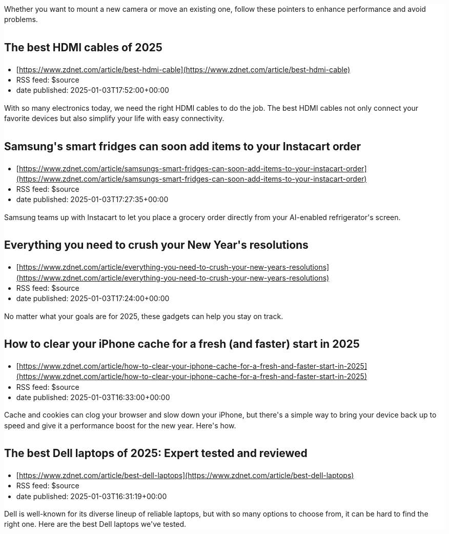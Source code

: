 Whether you want to mount a new camera or move an existing one, follow these pointers to enhance performance and avoid problems.

## The best HDMI cables of 2025
 - [https://www.zdnet.com/article/best-hdmi-cable](https://www.zdnet.com/article/best-hdmi-cable)
 - RSS feed: $source
 - date published: 2025-01-03T17:52:00+00:00

With so many electronics today, we need the right HDMI cables to do the job. The best HDMI cables not only connect your favorite devices but also simplify your life with easy connectivity.

## Samsung's smart fridges can soon add items to your Instacart order
 - [https://www.zdnet.com/article/samsungs-smart-fridges-can-soon-add-items-to-your-instacart-order](https://www.zdnet.com/article/samsungs-smart-fridges-can-soon-add-items-to-your-instacart-order)
 - RSS feed: $source
 - date published: 2025-01-03T17:27:35+00:00

Samsung teams up with Instacart to let you place a grocery order directly from your AI-enabled refrigerator's screen.

## Everything you need to crush your New Year's resolutions
 - [https://www.zdnet.com/article/everything-you-need-to-crush-your-new-years-resolutions](https://www.zdnet.com/article/everything-you-need-to-crush-your-new-years-resolutions)
 - RSS feed: $source
 - date published: 2025-01-03T17:24:00+00:00

No matter what your goals are for 2025, these gadgets can help you stay on track.

## How to clear your iPhone cache for a fresh (and faster) start in 2025
 - [https://www.zdnet.com/article/how-to-clear-your-iphone-cache-for-a-fresh-and-faster-start-in-2025](https://www.zdnet.com/article/how-to-clear-your-iphone-cache-for-a-fresh-and-faster-start-in-2025)
 - RSS feed: $source
 - date published: 2025-01-03T16:33:00+00:00

Cache and cookies can clog your browser and slow down your iPhone, but there's a simple way to bring your device back up to speed and give it a performance boost for the new year. Here's how.

## The best Dell laptops of 2025: Expert tested and reviewed
 - [https://www.zdnet.com/article/best-dell-laptops](https://www.zdnet.com/article/best-dell-laptops)
 - RSS feed: $source
 - date published: 2025-01-03T16:31:19+00:00

Dell is well-known for its diverse lineup of reliable laptops, but with so many options to choose from, it can be hard to find the right one. Here are the best Dell laptops we've tested.
